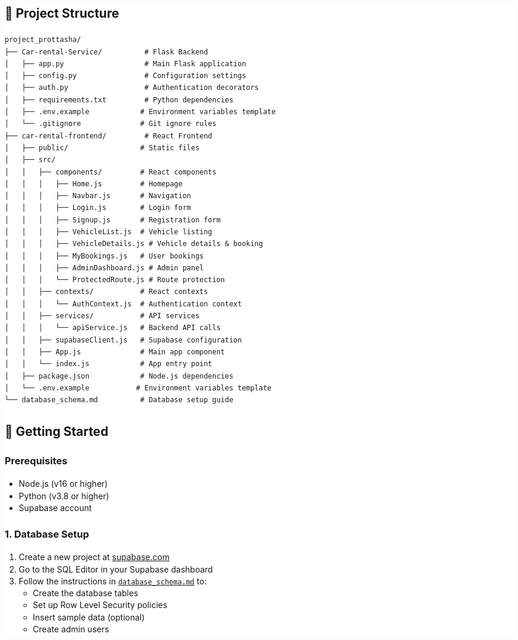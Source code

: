 ## 📁 Project Structure

```
project_prottasha/
├── Car-rental-Service/          # Flask Backend
│   ├── app.py                   # Main Flask application
│   ├── config.py                # Configuration settings
│   ├── auth.py                  # Authentication decorators
│   ├── requirements.txt         # Python dependencies
│   ├── .env.example            # Environment variables template
│   └── .gitignore              # Git ignore rules
├── car-rental-frontend/         # React Frontend
│   ├── public/                 # Static files
│   ├── src/
│   │   ├── components/         # React components
│   │   │   ├── Home.js         # Homepage
│   │   │   ├── Navbar.js       # Navigation
│   │   │   ├── Login.js        # Login form
│   │   │   ├── Signup.js       # Registration form
│   │   │   ├── VehicleList.js  # Vehicle listing
│   │   │   ├── VehicleDetails.js # Vehicle details & booking
│   │   │   ├── MyBookings.js   # User bookings
│   │   │   ├── AdminDashboard.js # Admin panel
│   │   │   └── ProtectedRoute.js # Route protection
│   │   ├── contexts/           # React contexts
│   │   │   └── AuthContext.js  # Authentication context
│   │   ├── services/           # API services
│   │   │   └── apiService.js   # Backend API calls
│   │   ├── supabaseClient.js   # Supabase configuration
│   │   ├── App.js              # Main app component
│   │   └── index.js            # App entry point
│   ├── package.json            # Node.js dependencies
│   └── .env.example           # Environment variables template
└── database_schema.md          # Database setup guide
```

## 🚀 Getting Started

### Prerequisites
- Node.js (v16 or higher)
- Python (v3.8 or higher)
- Supabase account

### 1. Database Setup

1. Create a new project at [supabase.com](https://supabase.com)
2. Go to the SQL Editor in your Supabase dashboard
3. Follow the instructions in [`database_schema.md`](./database_schema.md) to:
   - Create the database tables
   - Set up Row Level Security policies
   - Insert sample data (optional)
   - Create admin users
